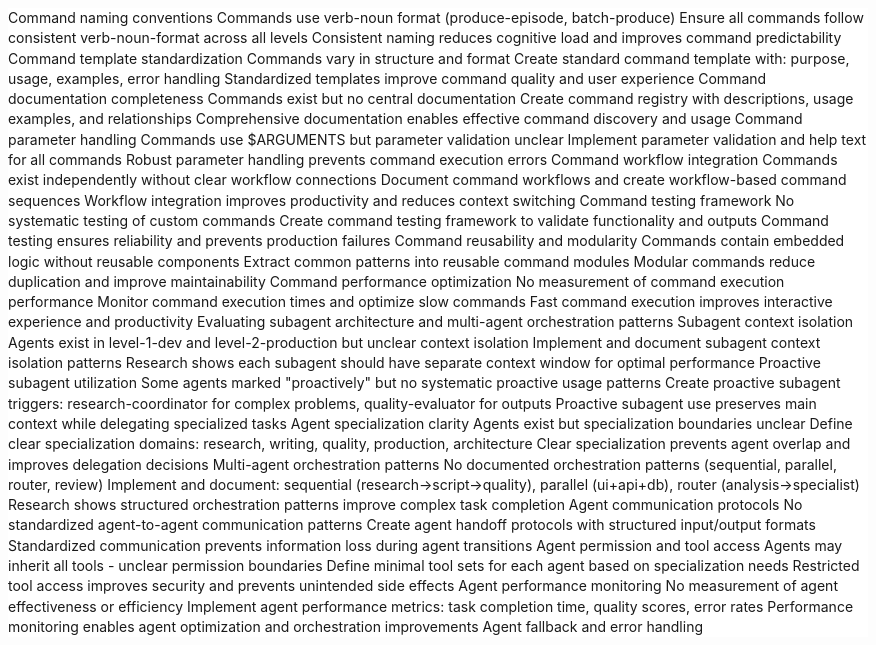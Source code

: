 Command naming conventions
Commands use verb-noun format (produce-episode, batch-produce)
Ensure all commands follow consistent verb-noun-format across all levels
Consistent naming reduces cognitive load and improves command predictability
Command template standardization
Commands vary in structure and format
Create standard command template with: purpose, usage, examples, error handling
Standardized templates improve command quality and user experience
Command documentation completeness
Commands exist but no central documentation
Create command registry with descriptions, usage examples, and relationships
Comprehensive documentation enables effective command discovery and usage
Command parameter handling
Commands use $ARGUMENTS but parameter validation unclear
Implement parameter validation and help text for all commands
Robust parameter handling prevents command execution errors
Command workflow integration
Commands exist independently without clear workflow connections
Document command workflows and create workflow-based command sequences
Workflow integration improves productivity and reduces context switching
Command testing framework
No systematic testing of custom commands
Create command testing framework to validate functionality and outputs
Command testing ensures reliability and prevents production failures
Command reusability and modularity
Commands contain embedded logic without reusable components
Extract common patterns into reusable command modules
Modular commands reduce duplication and improve maintainability
Command performance optimization
No measurement of command execution performance
Monitor command execution times and optimize slow commands
Fast command execution improves interactive experience and productivity
Evaluating subagent architecture and multi-agent orchestration patterns
Subagent context isolation
Agents exist in level-1-dev and level-2-production but unclear context isolation
Implement and document subagent context isolation patterns
Research shows each subagent should have separate context window for optimal performance
Proactive subagent utilization
Some agents marked "proactively" but no systematic proactive usage patterns
Create proactive subagent triggers: research-coordinator for complex problems, quality-evaluator for outputs
Proactive subagent use preserves main context while delegating specialized tasks
Agent specialization clarity
Agents exist but specialization boundaries unclear
Define clear specialization domains: research, writing, quality, production, architecture
Clear specialization prevents agent overlap and improves delegation decisions
Multi-agent orchestration patterns
No documented orchestration patterns (sequential, parallel, router, review)
Implement and document: sequential (research→script→quality), parallel (ui+api+db), router (analysis→specialist)
Research shows structured orchestration patterns improve complex task completion
Agent communication protocols
No standardized agent-to-agent communication patterns
Create agent handoff protocols with structured input/output formats
Standardized communication prevents information loss during agent transitions
Agent permission and tool access
Agents may inherit all tools - unclear permission boundaries
Define minimal tool sets for each agent based on specialization needs
Restricted tool access improves security and prevents unintended side effects
Agent performance monitoring
No measurement of agent effectiveness or efficiency
Implement agent performance metrics: task completion time, quality scores, error rates
Performance monitoring enables agent optimization and orchestration improvements
Agent fallback and error handling